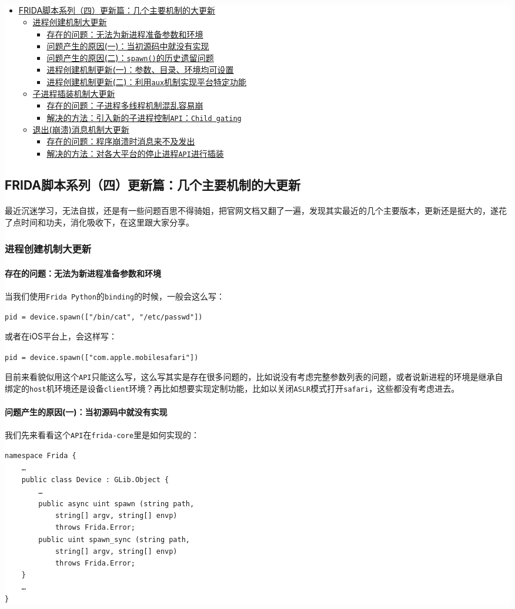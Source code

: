 




- [FRIDA脚本系列（四）更新篇：几个主要机制的大更新](#frida脚本系列四更新篇几个主要机制的大更新)
  - [进程创建机制大更新](#进程创建机制大更新)
    - [存在的问题：无法为新进程准备参数和环境](#存在的问题无法为新进程准备参数和环境)
    - [问题产生的原因(一)：当初源码中就没有实现](#问题产生的原因一当初源码中就没有实现)
    - [问题产生的原因(二)：`spawn()`的历史遗留问题](#问题产生的原因二spawn的历史遗留问题)
    - [进程创建机制更新(一)：参数、目录、环境均可设置](#进程创建机制更新一参数-目录-环境均可设置)
    - [进程创建机制更新(二)：利用`aux`机制实现平台特定功能](#进程创建机制更新二利用aux机制实现平台特定功能)
  - [子进程插装机制大更新](#子进程插装机制大更新)
    - [存在的问题：子进程多线程机制混乱容易崩](#存在的问题子进程多线程机制混乱容易崩)
    - [解决的方法：引入新的子进程控制`API`：`Child gating`](#解决的方法引入新的子进程控制apichild-gating)
  - [退出(崩溃)消息机制大更新](#退出崩溃消息机制大更新)
    - [存在的问题：程序崩溃时消息来不及发出](#存在的问题程序崩溃时消息来不及发出)
    - [解决的方法：对各大平台的停止进程`API`进行插装](#解决的方法对各大平台的停止进程api进行插装)



## FRIDA脚本系列（四）更新篇：几个主要机制的大更新

最近沉迷学习，无法自拔，还是有一些问题百思不得骑姐，把官网文档又翻了一遍，发现其实最近的几个主要版本，更新还是挺大的，遂花了点时间和功夫，消化吸收下，在这里跟大家分享。

### 进程创建机制大更新

#### 存在的问题：无法为新进程准备参数和环境

当我们使用`Frida Python`的`binding`的时候，一般会这么写：

```
pid = device.spawn(["/bin/cat", "/etc/passwd"])
```

或者在iOS平台上，会这样写：

```
pid = device.spawn(["com.apple.mobilesafari"])
```

目前来看貌似用这个`API`只能这么写，这么写其实是存在很多问题的，比如说没有考虑完整参数列表的问题，或者说新进程的环境是继承自绑定的`host`机环境还是设备`client`环境？再比如想要实现定制功能，比如以关闭`ASLR`模式打开`safari`，这些都没有考虑进去。

#### 问题产生的原因(一)：当初源码中就没有实现

我们先来看看这个`API`在`frida-core`里是如何实现的：

```vala
namespace Frida {
	…
	public class Device : GLib.Object {
		…
		public async uint spawn (string path,
			string[] argv, string[] envp)
			throws Frida.Error;
		public uint spawn_sync (string path,
			string[] argv, string[] envp)
			throws Frida.Error;
	}
	…
}
```
